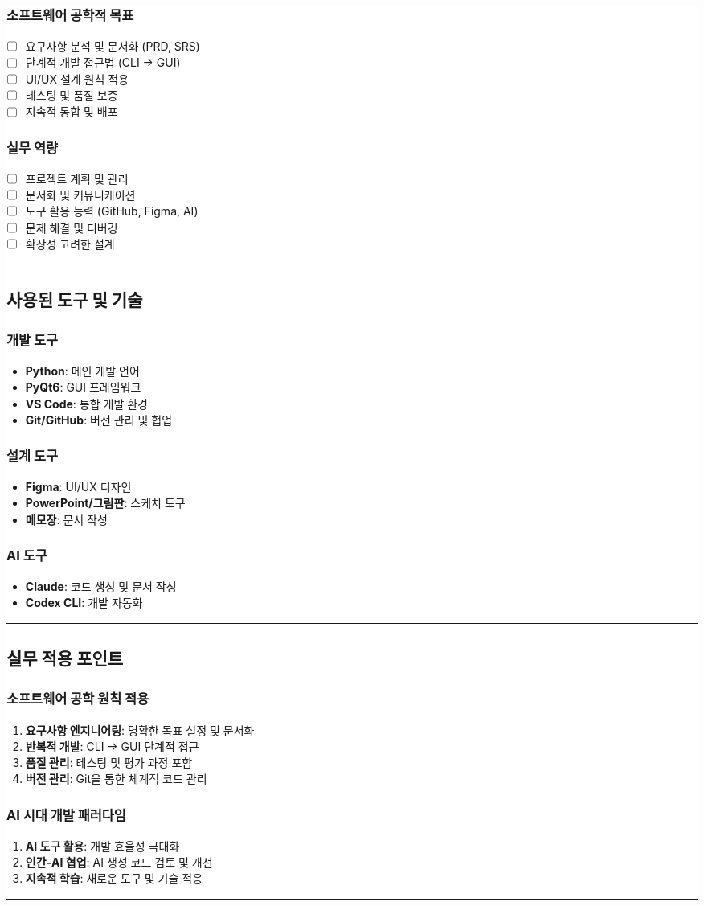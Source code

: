 ### 소프트웨어 공학적 목표
- [ ] 요구사항 분석 및 문서화 (PRD, SRS)
- [ ] 단계적 개발 접근법 (CLI → GUI)
- [ ] UI/UX 설계 원칙 적용
- [ ] 테스팅 및 품질 보증
- [ ] 지속적 통합 및 배포

### 실무 역량
- [ ] 프로젝트 계획 및 관리
- [ ] 문서화 및 커뮤니케이션
- [ ] 도구 활용 능력 (GitHub, Figma, AI)
- [ ] 문제 해결 및 디버깅
- [ ] 확장성 고려한 설계

---

## 사용된 도구 및 기술

### 개발 도구
- **Python**: 메인 개발 언어
- **PyQt6**: GUI 프레임워크
- **VS Code**: 통합 개발 환경
- **Git/GitHub**: 버전 관리 및 협업

### 설계 도구
- **Figma**: UI/UX 디자인
- **PowerPoint/그림판**: 스케치 도구
- **메모장**: 문서 작성

### AI 도구
- **Claude**: 코드 생성 및 문서 작성
- **Codex CLI**: 개발 자동화

---

## 실무 적용 포인트

### 소프트웨어 공학 원칙 적용
1. **요구사항 엔지니어링**: 명확한 목표 설정 및 문서화
2. **반복적 개발**: CLI → GUI 단계적 접근
3. **품질 관리**: 테스팅 및 평가 과정 포함
4. **버전 관리**: Git을 통한 체계적 코드 관리

### AI 시대 개발 패러다임
1. **AI 도구 활용**: 개발 효율성 극대화
2. **인간-AI 협업**: AI 생성 코드 검토 및 개선
3. **지속적 학습**: 새로운 도구 및 기술 적응

---